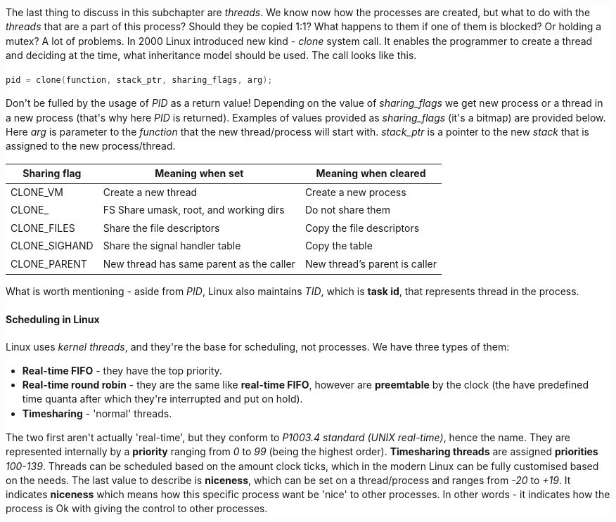 
The last thing to discuss in this subchapter are *threads*. We know now how the processes are created, but what to 
do with the *threads* that are a part of this process? Should they be copied 1:1? What happens to them if one of 
them is blocked? Or holding a mutex? A lot of problems. In 2000 Linux introduced new kind - *clone* system call. It 
enables the programmer to create a thread and deciding at the time, what inheritance model should be used. The call 
looks like this.

```c
pid = clone(function, stack_ptr, sharing_flags, arg);
```

Don't be fulled by the usage of *PID* as a return value! Depending on the value of *sharing_flags* we get new 
process or a thread in a new process (that's why here *PID* is returned). Examples of values provided as 
*sharing_flags* (it's a bitmap) are provided below. Here *arg* is parameter to the *function* that the new 
thread/process will start with. *stack_ptr* is a pointer to the new *stack* that is assigned to the new 
process/thread.  


| Sharing flag        | Meaning when set                                          | Meaning when cleared         |
|---------------------|-----------------------------------------------------------|------------------------------|
| CLONE_VM            | Create a new thread                                       | Create a new process 
| CLONE_              | FS Share umask, root, and working dirs                    | Do not share them
| CLONE_FILES         | Share the file descriptors                                | Copy the file descriptors
| CLONE_SIGHAND       | Share the signal handler table                            | Copy the table
| CLONE_PARENT        | New thread has same parent as the caller                  | New thread’s parent is caller

What is worth mentioning - aside from *PID*, Linux also maintains *TID*, which is **task id**, that represents 
thread in the process.


#### Scheduling in Linux

Linux uses *kernel threads*, and they're the base for scheduling, not processes. We have three types of them:

* **Real-time FIFO** - they have the top priority.
* **Real-time round robin** - they are the same like **real-time FIFO**, however are **preemtable** by the clock 
  (the have predefined time quanta after which they're interrupted and put on hold).
* **Timesharing** - 'normal' threads.

The two first aren't actually 'real-time', but they conform to *P1003.4 standard (UNIX real-time)*, hence the name. 
They are represented internally by a **priority** ranging from *0* to *99* (being the highest order). **Timesharing 
threads** are assigned **priorities** *100-139*. Threads can be scheduled based on the amount clock ticks, which in 
the modern Linux can be fully customised based on the needs. The last value to describe is **niceness**, which can 
be set on a thread/process and ranges from *-20* to *+19*. It indicates **niceness** which means how this specific 
process want be 'nice' to other processes. In other words - it indicates how the process is Ok with giving the 
control to other processes.
